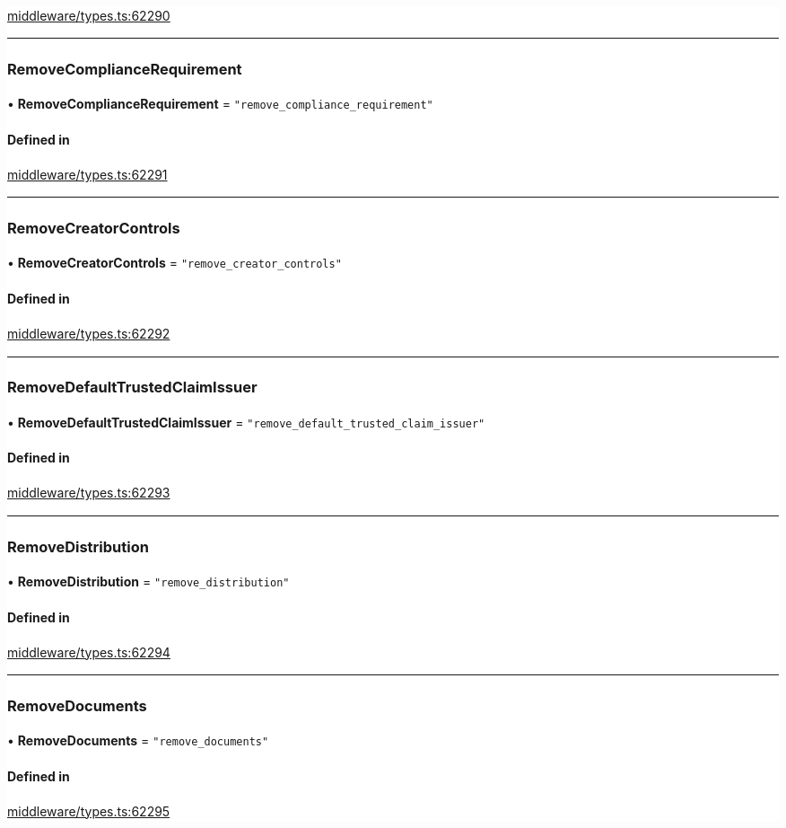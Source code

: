 [middleware/types.ts:62290](https://github.com/PolymeshAssociation/polymesh-sdk/blob/5b946f904/src/middleware/types.ts#L62290)

___

### RemoveComplianceRequirement

• **RemoveComplianceRequirement** = ``"remove_compliance_requirement"``

#### Defined in

[middleware/types.ts:62291](https://github.com/PolymeshAssociation/polymesh-sdk/blob/5b946f904/src/middleware/types.ts#L62291)

___

### RemoveCreatorControls

• **RemoveCreatorControls** = ``"remove_creator_controls"``

#### Defined in

[middleware/types.ts:62292](https://github.com/PolymeshAssociation/polymesh-sdk/blob/5b946f904/src/middleware/types.ts#L62292)

___

### RemoveDefaultTrustedClaimIssuer

• **RemoveDefaultTrustedClaimIssuer** = ``"remove_default_trusted_claim_issuer"``

#### Defined in

[middleware/types.ts:62293](https://github.com/PolymeshAssociation/polymesh-sdk/blob/5b946f904/src/middleware/types.ts#L62293)

___

### RemoveDistribution

• **RemoveDistribution** = ``"remove_distribution"``

#### Defined in

[middleware/types.ts:62294](https://github.com/PolymeshAssociation/polymesh-sdk/blob/5b946f904/src/middleware/types.ts#L62294)

___

### RemoveDocuments

• **RemoveDocuments** = ``"remove_documents"``

#### Defined in

[middleware/types.ts:62295](https://github.com/PolymeshAssociation/polymesh-sdk/blob/5b946f904/src/middleware/types.ts#L62295)
